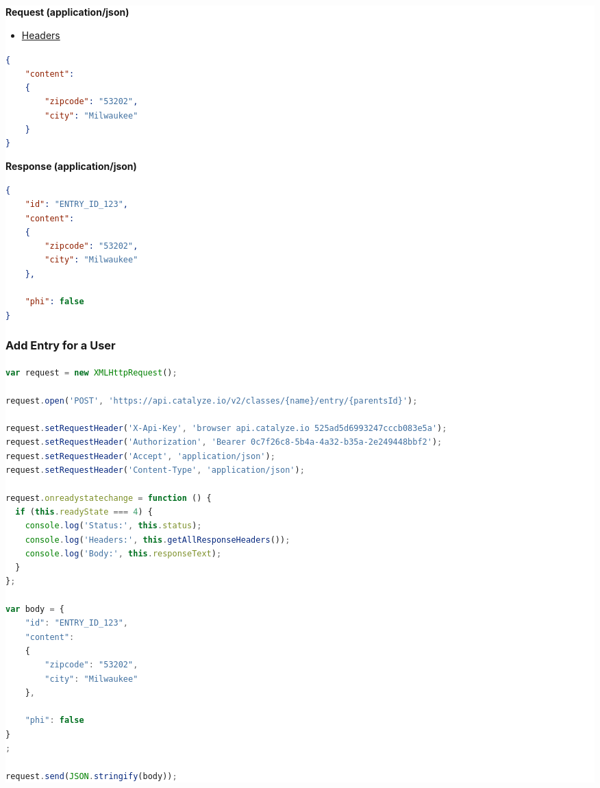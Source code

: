 **Request (application/json)**

* [Headers](#headers)

```json
{
	"content": 
	{
		"zipcode": "53202",
		"city": "Milwaukee"
	}
}
```

**Response (application/json)**

```json
{
	"id": "ENTRY_ID_123",
	"content": 
	{
		"zipcode": "53202",
		"city": "Milwaukee"
	},

	"phi": false
}
```


### Add Entry for a User

```javascript
var request = new XMLHttpRequest();

request.open('POST', 'https://api.catalyze.io/v2/classes/{name}/entry/{parentsId}');

request.setRequestHeader('X-Api-Key', 'browser api.catalyze.io 525ad5d6993247cccb083e5a');
request.setRequestHeader('Authorization', 'Bearer 0c7f26c8-5b4a-4a32-b35a-2e249448bbf2');
request.setRequestHeader('Accept', 'application/json');
request.setRequestHeader('Content-Type', 'application/json');

request.onreadystatechange = function () {
  if (this.readyState === 4) {
    console.log('Status:', this.status);
    console.log('Headers:', this.getAllResponseHeaders());
    console.log('Body:', this.responseText);
  }
};

var body = {
	"id": "ENTRY_ID_123",
	"content": 
	{
		"zipcode": "53202",
		"city": "Milwaukee"
	},

	"phi": false
}
;

request.send(JSON.stringify(body));
```
